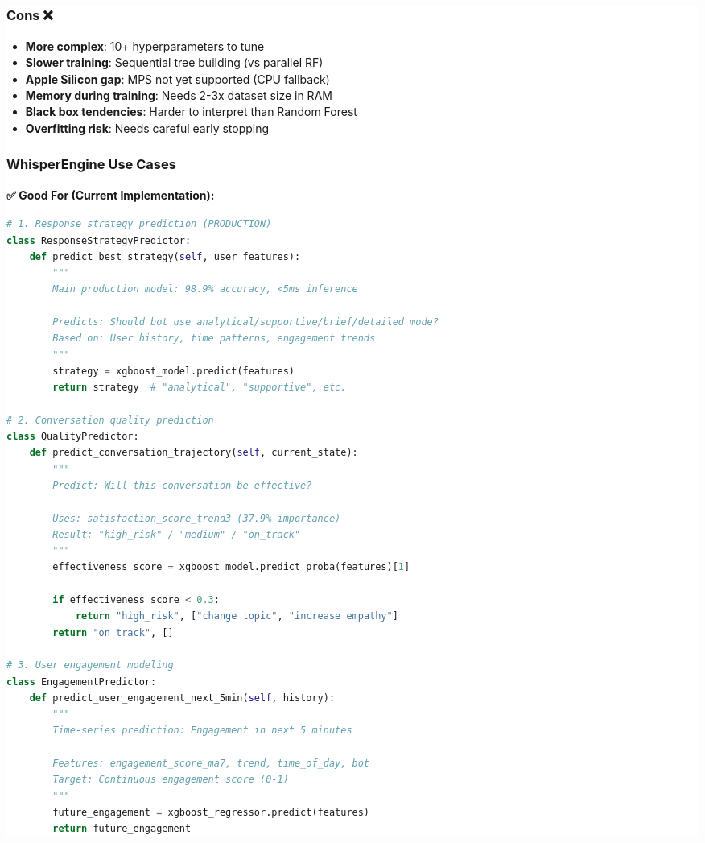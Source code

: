 ### Cons ❌
- **More complex**: 10+ hyperparameters to tune
- **Slower training**: Sequential tree building (vs parallel RF)
- **Apple Silicon gap**: MPS not yet supported (CPU fallback)
- **Memory during training**: Needs 2-3x dataset size in RAM
- **Black box tendencies**: Harder to interpret than Random Forest
- **Overfitting risk**: Needs careful early stopping

### WhisperEngine Use Cases

**✅ Good For (Current Implementation):**
```python
# 1. Response strategy prediction (PRODUCTION)
class ResponseStrategyPredictor:
    def predict_best_strategy(self, user_features):
        """
        Main production model: 98.9% accuracy, <5ms inference
        
        Predicts: Should bot use analytical/supportive/brief/detailed mode?
        Based on: User history, time patterns, engagement trends
        """
        strategy = xgboost_model.predict(features)
        return strategy  # "analytical", "supportive", etc.

# 2. Conversation quality prediction
class QualityPredictor:
    def predict_conversation_trajectory(self, current_state):
        """
        Predict: Will this conversation be effective?
        
        Uses: satisfaction_score_trend3 (37.9% importance)
        Result: "high_risk" / "medium" / "on_track"
        """
        effectiveness_score = xgboost_model.predict_proba(features)[1]
        
        if effectiveness_score < 0.3:
            return "high_risk", ["change topic", "increase empathy"]
        return "on_track", []

# 3. User engagement modeling
class EngagementPredictor:
    def predict_user_engagement_next_5min(self, history):
        """
        Time-series prediction: Engagement in next 5 minutes
        
        Features: engagement_score_ma7, trend, time_of_day, bot
        Target: Continuous engagement score (0-1)
        """
        future_engagement = xgboost_regressor.predict(features)
        return future_engagement
```
